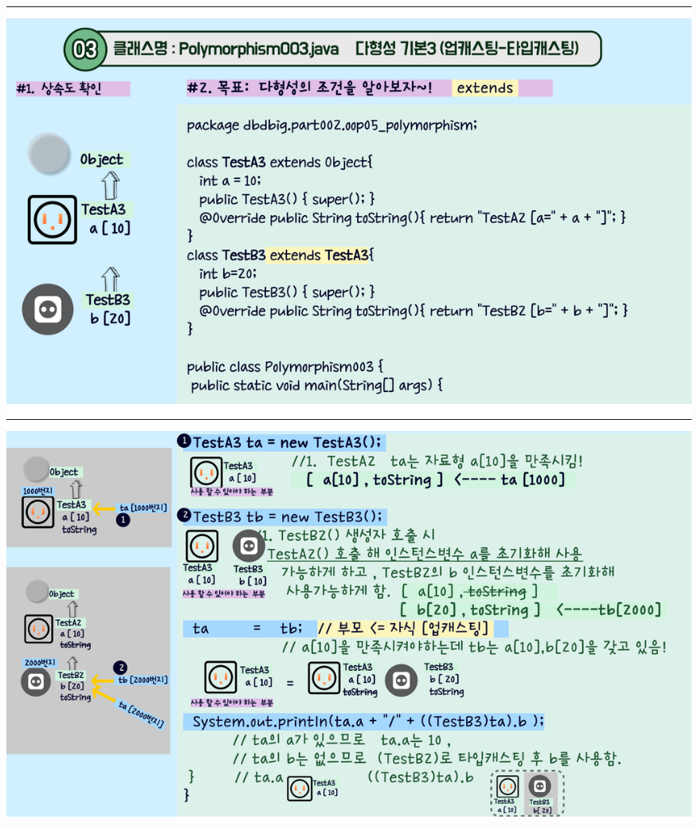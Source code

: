 

---

<img src="./chapter10-1/037.png" alt="다형성 037" width="100%" />



---

<img src="./chapter10-1/038.png" alt="다형성 038" width="100%" />
